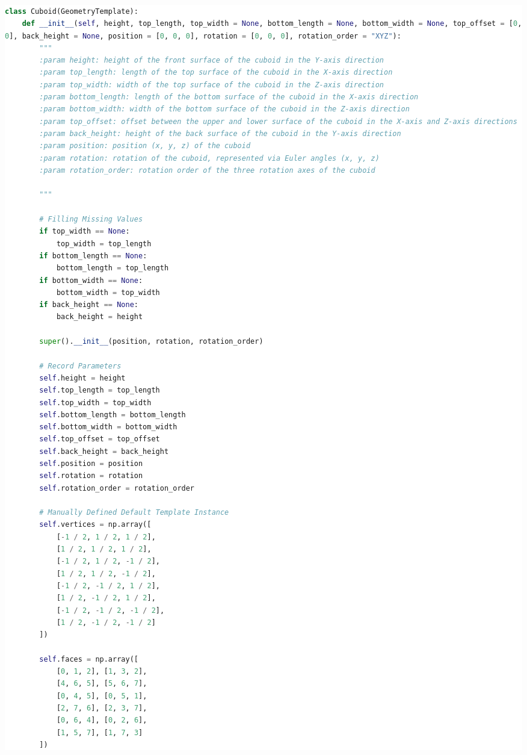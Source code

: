 ```python
class Cuboid(GeometryTemplate):
    def __init__(self, height, top_length, top_width = None, bottom_length = None, bottom_width = None, top_offset = [0, 0], back_height = None, position = [0, 0, 0], rotation = [0, 0, 0], rotation_order = "XYZ"):
        """
        :param height: height of the front surface of the cuboid in the Y-axis direction
        :param top_length: length of the top surface of the cuboid in the X-axis direction
        :param top_width: width of the top surface of the cuboid in the Z-axis direction
        :param bottom_length: length of the bottom surface of the cuboid in the X-axis direction
        :param bottom_width: width of the bottom surface of the cuboid in the Z-axis direction
        :param top_offset: offset between the upper and lower surface of the cuboid in the X-axis and Z-axis directions
        :param back_height: height of the back surface of the cuboid in the Y-axis direction
        :param position: position (x, y, z) of the cuboid
        :param rotation: rotation of the cuboid, represented via Euler angles (x, y, z)
        :param rotation_order: rotation order of the three rotation axes of the cuboid

        """

        # Filling Missing Values
        if top_width == None:
            top_width = top_length
        if bottom_length == None:
            bottom_length = top_length
        if bottom_width == None:
            bottom_width = top_width
        if back_height == None:
            back_height = height

        super().__init__(position, rotation, rotation_order)

        # Record Parameters
        self.height = height
        self.top_length = top_length
        self.top_width = top_width
        self.bottom_length = bottom_length
        self.bottom_width = bottom_width
        self.top_offset = top_offset
        self.back_height = back_height
        self.position = position
        self.rotation = rotation
        self.rotation_order = rotation_order
            
        # Manually Defined Default Template Instance 
        self.vertices = np.array([
            [-1 / 2, 1 / 2, 1 / 2],
            [1 / 2, 1 / 2, 1 / 2],
            [-1 / 2, 1 / 2, -1 / 2],
            [1 / 2, 1 / 2, -1 / 2],
            [-1 / 2, -1 / 2, 1 / 2],
            [1 / 2, -1 / 2, 1 / 2],
            [-1 / 2, -1 / 2, -1 / 2],
            [1 / 2, -1 / 2, -1 / 2]
        ])

        self.faces = np.array([
            [0, 1, 2], [1, 3, 2],
            [4, 6, 5], [5, 6, 7],
            [0, 4, 5], [0, 5, 1],
            [2, 7, 6], [2, 3, 7],
            [0, 6, 4], [0, 2, 6],
            [1, 5, 7], [1, 7, 3]
        ])
```